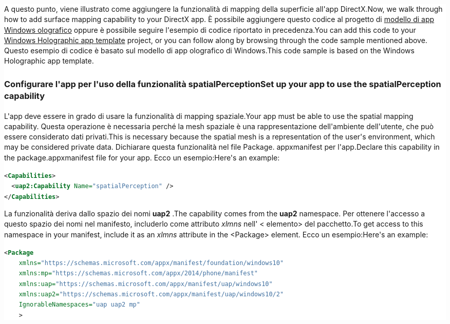 <span data-ttu-id="0c0bf-158">A questo punto, viene illustrato come aggiungere la funzionalità di mapping della superficie all'app DirectX.</span><span class="sxs-lookup"><span data-stu-id="0c0bf-158">Now, we walk through how to add surface mapping capability to your DirectX app.</span></span> <span data-ttu-id="0c0bf-159">È possibile aggiungere questo codice al progetto di [modello di app Windows olografico](creating-a-holographic-directx-project.md) oppure è possibile seguire l'esempio di codice riportato in precedenza.</span><span class="sxs-lookup"><span data-stu-id="0c0bf-159">You can add this code to your [Windows Holographic app template](creating-a-holographic-directx-project.md) project, or you can follow along by browsing through the code sample mentioned above.</span></span> <span data-ttu-id="0c0bf-160">Questo esempio di codice è basato sul modello di app olografico di Windows.</span><span class="sxs-lookup"><span data-stu-id="0c0bf-160">This code sample is based on the Windows Holographic app template.</span></span>

### <a name="set-up-your-app-to-use-the-spatialperception-capability"></a><span data-ttu-id="0c0bf-161">Configurare l'app per l'uso della funzionalità spatialPerception</span><span class="sxs-lookup"><span data-stu-id="0c0bf-161">Set up your app to use the spatialPerception capability</span></span>

<span data-ttu-id="0c0bf-162">L'app deve essere in grado di usare la funzionalità di mapping spaziale.</span><span class="sxs-lookup"><span data-stu-id="0c0bf-162">Your app must be able to use the spatial mapping capability.</span></span> <span data-ttu-id="0c0bf-163">Questa operazione è necessaria perché la mesh spaziale è una rappresentazione dell'ambiente dell'utente, che può essere considerato dati privati.</span><span class="sxs-lookup"><span data-stu-id="0c0bf-163">This is necessary because the spatial mesh is a representation of the user's environment, which may be considered private data.</span></span> <span data-ttu-id="0c0bf-164">Dichiarare questa funzionalità nel file Package. appxmanifest per l'app.</span><span class="sxs-lookup"><span data-stu-id="0c0bf-164">Declare this capability in the package.appxmanifest file for your app.</span></span> <span data-ttu-id="0c0bf-165">Ecco un esempio:</span><span class="sxs-lookup"><span data-stu-id="0c0bf-165">Here's an example:</span></span>

```xml
<Capabilities>
  <uap2:Capability Name="spatialPerception" />
</Capabilities>
```

<span data-ttu-id="0c0bf-166">La funzionalità deriva dallo spazio dei nomi **uap2** .</span><span class="sxs-lookup"><span data-stu-id="0c0bf-166">The capability comes from the **uap2** namespace.</span></span> <span data-ttu-id="0c0bf-167">Per ottenere l'accesso a questo spazio dei nomi nel manifesto, includerlo come attributo *xlmns* nell' &lt; elemento> del pacchetto.</span><span class="sxs-lookup"><span data-stu-id="0c0bf-167">To get access to this namespace in your manifest, include it as an *xlmns* attribute in the &lt;Package> element.</span></span> <span data-ttu-id="0c0bf-168">Ecco un esempio:</span><span class="sxs-lookup"><span data-stu-id="0c0bf-168">Here's an example:</span></span>

```xml
<Package
    xmlns="https://schemas.microsoft.com/appx/manifest/foundation/windows10"
    xmlns:mp="https://schemas.microsoft.com/appx/2014/phone/manifest"
    xmlns:uap="https://schemas.microsoft.com/appx/manifest/uap/windows10"
    xmlns:uap2="https://schemas.microsoft.com/appx/manifest/uap/windows10/2"
    IgnorableNamespaces="uap uap2 mp"
    >
```
